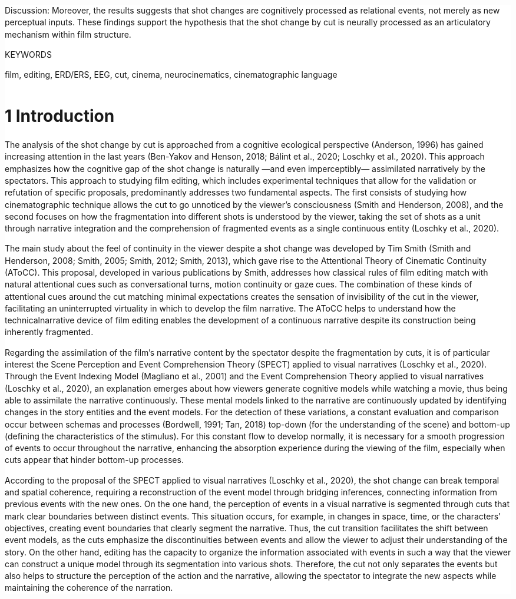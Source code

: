 Discussion: Moreover, the results suggests that shot changes are cognitively processed as relational events, not merely as new perceptual inputs. These findings support the hypothesis that the shot change by cut is neurally processed as an articulatory mechanism within film structure.  

KEYWORDS  

film, editing, ERD/ERS, EEG, cut, cinema, neurocinematics, cinematographic language  

# 1 Introduction  

The analysis of the shot change by cut is approached from a cognitive ecological perspective (Anderson, 1996) has gained increasing attention in the last years (Ben-Yakov and Henson, 2018; Bálint et al., 2020; Loschky et al., 2020). This approach emphasizes how the cognitive gap of the shot change is naturally —and even imperceptibly— assimilated narratively by the spectators. This approach to studying film editing, which includes experimental techniques that allow for the validation or refutation of specific proposals, predominantly addresses two fundamental aspects. The first consists of studying how cinematographic technique allows the cut to go unnoticed by the viewer’s consciousness (Smith and Henderson, 2008), and the second focuses on how the fragmentation into different shots is understood by the viewer, taking the set of shots as a unit through narrative integration and the comprehension of fragmented events as a single continuous entity (Loschky et al., 2020).  

The main study about the feel of continuity in the viewer despite a shot change was developed by Tim Smith (Smith and Henderson, 2008; Smith, 2005; Smith, 2012; Smith, 2013), which gave rise to the Attentional Theory of Cinematic Continuity (AToCC). This proposal, developed in various publications by Smith, addresses how classical rules of film editing match with natural attentional cues such as conversational turns, motion continuity or gaze cues. The combination of these kinds of attentional cues around the cut matching minimal expectations creates the sensation of invisibility of the cut in the viewer, facilitating an uninterrupted virtuality in which to develop the film narrative. The AToCC helps to understand how the technicalnarrative device of film editing enables the development of a continuous narrative despite its construction being inherently fragmented.  

Regarding the assimilation of the film’s narrative content by the spectator despite the fragmentation by cuts, it is of particular interest the Scene Perception and Event Comprehension Theory (SPECT) applied to visual narratives (Loschky et al., 2020). Through the Event Indexing Model (Magliano et al., 2001) and the Event Comprehension Theory applied to visual narratives (Loschky et al., 2020), an explanation emerges about how viewers generate cognitive models while watching a movie, thus being able to assimilate the narrative continuously. These mental models linked to the narrative are continuously updated by identifying changes in the story entities and the event models. For the detection of these variations, a constant evaluation and comparison occur between schemas and processes (Bordwell, 1991; Tan, 2018) top-down (for the understanding of the scene) and bottom-up (defining the characteristics of the stimulus). For this constant flow to develop normally, it is necessary for a smooth progression of events to occur throughout the narrative, enhancing the absorption experience during the viewing of the film, especially when cuts appear that hinder bottom-up processes.  

According to the proposal of the SPECT applied to visual narratives (Loschky et al., 2020), the shot change can break temporal and spatial coherence, requiring a reconstruction of the event model through bridging inferences, connecting information from previous events with the new ones. On the one hand, the perception of events in a visual narrative is segmented through cuts that mark clear boundaries between distinct events. This situation occurs, for example, in changes in space, time, or the characters’ objectives, creating event boundaries that clearly segment the narrative. Thus, the cut transition facilitates the shift between event models, as the cuts emphasize the discontinuities between events and allow the viewer to adjust their understanding of the story. On the other hand, editing has the capacity to organize the information associated with events in such a way that the viewer can construct a unique model through its segmentation into various shots. Therefore, the cut not only separates the events but also helps to structure the perception of the action and the narrative, allowing the spectator to integrate the new aspects while maintaining the coherence of the narration.  
